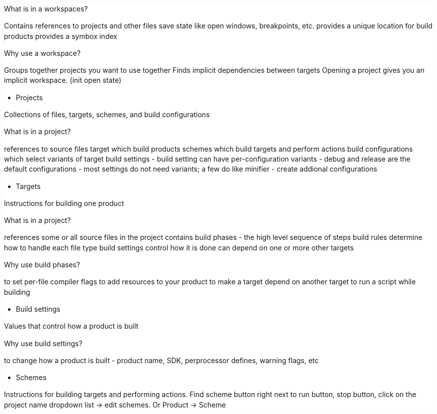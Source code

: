 What is in a workspaces?

Contains references to projects and other files
save state like open windows, breakpoints, etc.
provides a unique location for build products
provides a symbox index

Why use a workspace?

Groups together projects you want to use together
Finds implicit dependencies between targets
Opening a project gives you an implicit workspace. (init open state)


- Projects

Collections of files, targets, schemes, and build configurations

What is in a project?

references to source files
target which build products
schemes which build targets and perform actions
build configurations which select variants of target build settings
    - build setting can have per-configuration variants
    - debug and release are the default configurations
    - most settings do not need variants; a few do like minifier
    - create addional configurations

- Targets

Instructions for building one product

What is in a project?

references some or all source files in the project
contains build phases - the high level sequence of steps
build rules determine how to handle each file type
build settings control how it is done
can depend on one or more other targets

Why use build phases?

to set per-file compiler flags
to add resources to your product
to make a target depend on another target
to run a script while building

- Build settings

Values that control how a product is built

Why use build settings?

to change how a product is built - product name, SDK, perprocessor defines, warning flags, etc

- Schemes

Instructions for building targets and performing actions. Find scheme button right next to run button, stop button, click on the project name dropdown list -> edit schemes. Or  Product -> Scheme
